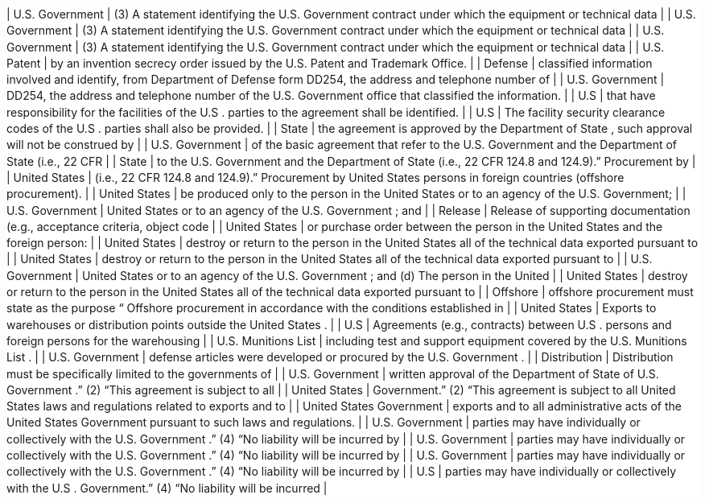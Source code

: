 | U.S. Government                       | (3) A statement identifying the  U.S. Government contract under which the equipment or technical data                                 |
| U.S. Government                       | (3) A statement identifying the  U.S. Government contract under which the equipment or technical data                                 |
| U.S. Government                       | (3) A statement identifying the  U.S. Government contract under which the equipment or technical data                                 |
| U.S. Patent                           | by an invention secrecy order issued by the U.S. Patent  and Trademark Office.                                                        |
| Defense                               | classified information involved and identify, from Department of Defense form DD254, the address and telephone number of              |
| U.S. Government                       | DD254, the address and telephone number of the U.S. Government  office that classified the information.                               |
| U.S                                   | that have responsibility for the facilities of the U.S . parties to the agreement shall be identified.                                |
| U.S                                   | The facility security clearance codes of the  U.S . parties shall also be provided.                                                   |
| State                                 | the agreement is approved by the Department of State , such approval will not be construed by                                         |
| U.S. Government                       | of the basic agreement that refer to the U.S. Government and the Department of State (i.e., 22 CFR                                    |
| State                                 | to the U.S. Government and the Department of State (i.e., 22 CFR 124.8 and 124.9).&#8221; Procurement by                              |
| United States                         | (i.e., 22 CFR 124.8 and 124.9).&#8221; Procurement by United States  persons in foreign countries (offshore procurement).             |
| United States                         | be produced only to the person in the United States or to an agency of the U.S. Government;                                           |
| U.S. Government                       | United States or to an agency of the U.S. Government ; and                                                                            |
| Release                               | Release of supporting documentation (e.g., acceptance criteria, object code                                                           |
| United States                         | or purchase order between the person in the United States  and the foreign person:                                                    |
| United States                         | destroy or return to the person in the United States all of the technical data exported pursuant to                                   |
| United States                         | destroy or return to the person in the United States all of the technical data exported pursuant to                                   |
| U.S. Government                       | United States or to an agency of the U.S. Government ; and (d) The person in the United                                               |
| United States                         | destroy or return to the person in the United States all of the technical data exported pursuant to                                   |
| Offshore                              | offshore procurement must state as the purpose &#8220; Offshore procurement in accordance with the conditions established in          |
| United States                         | Exports to warehouses or distribution points outside the  United States .                                                             |
| U.S                                   | Agreements (e.g., contracts) between  U.S . persons and foreign persons for the warehousing                                           |
| U.S. Munitions List                   | including test and support equipment covered by the U.S. Munitions List .                                                             |
| U.S. Government                       | defense articles were developed or procured by the U.S. Government .                                                                  |
| Distribution                          | Distribution must be specifically limited to the governments of                                                                       |
| U.S. Government                       | written approval of the Department of State of U.S. Government .&#8221; (2) &#8220;This agreement is subject to all                   |
| United States                         | Government.&#8221; (2) &#8220;This agreement is subject to all United States laws and regulations related to exports and to           |
| United States Government              | exports and to all administrative acts of the United States Government  pursuant to such laws and regulations.                        |
| U.S. Government                       | parties may have individually or collectively with the U.S. Government .&#8221; (4) &#8220;No liability will be incurred by           |
| U.S. Government                       | parties may have individually or collectively with the U.S. Government .&#8221; (4) &#8220;No liability will be incurred by           |
| U.S. Government                       | parties may have individually or collectively with the U.S. Government .&#8221; (4) &#8220;No liability will be incurred by           |
| U.S                                   | parties may have individually or collectively with the U.S . Government.&#8221; (4) &#8220;No liability will be incurred              |